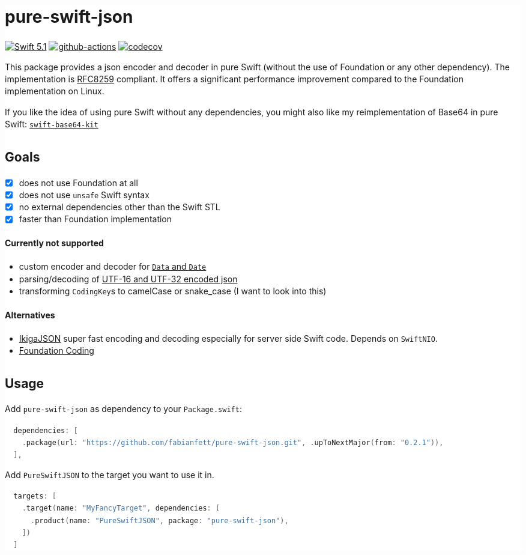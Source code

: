 # pure-swift-json

[![Swift 5.1](https://img.shields.io/badge/Swift-5.1-blue.svg)](https://swift.org/download/)
[![github-actions](https://github.com/fabianfett/pure-swift-json/workflows/CI/badge.svg)](https://github.com/fabianfett/pure-swift-json/actions)
[![codecov](https://codecov.io/gh/fabianfett/pure-swift-json/branch/main/graph/badge.svg)](https://codecov.io/gh/fabianfett/pure-swift-json)

This package provides a json encoder and decoder in pure Swift (without the use of Foundation or any other dependency). 
The implementation is [RFC8259](https://tools.ietf.org/html/rfc8259) compliant. It offers a significant performance improvement compared to the Foundation implementation on Linux.

If you like the idea of using pure Swift without any dependencies, you might also like my reimplementation of Base64 in pure Swift: [`swift-base64-kit`](https://github.com/fabianfett/swift-base64-kit)

## Goals

- [x] does not use Foundation at all
- [x] does not use `unsafe` Swift syntax
- [x] no external dependencies other than the Swift STL
- [x] faster than Foundation implementation

#### Currently not supported

- custom encoder and decoder for [ `Data` and `Date`](#what-about-date-and-data)
- parsing/decoding of [UTF-16 and UTF-32 encoded json](#utf-16-and-utf-32)
- transforming `CodingKey`s to camelCase or snake_case (I want to look into this)

#### Alternatives

- [IkigaJSON](https://github.com/autimatisering/IkigaJSON) super fast encoding and decoding especially for server side Swift code. Depends on `SwiftNIO`.
- [Foundation Coding](https://github.com/apple/swift-corelibs-foundation/blob/main/Sources/Foundation/JSONEncoder.swift)

## Usage

Add `pure-swift-json` as dependency to your `Package.swift`:

```swift
  dependencies: [
    .package(url: "https://github.com/fabianfett/pure-swift-json.git", .upToNextMajor(from: "0.2.1")),
  ],
```

Add `PureSwiftJSON` to the target you want to use it in.

```swift
  targets: [
    .target(name: "MyFancyTarget", dependencies: [
      .product(name: "PureSwiftJSON", package: "pure-swift-json"),
    ])
  ]
```

